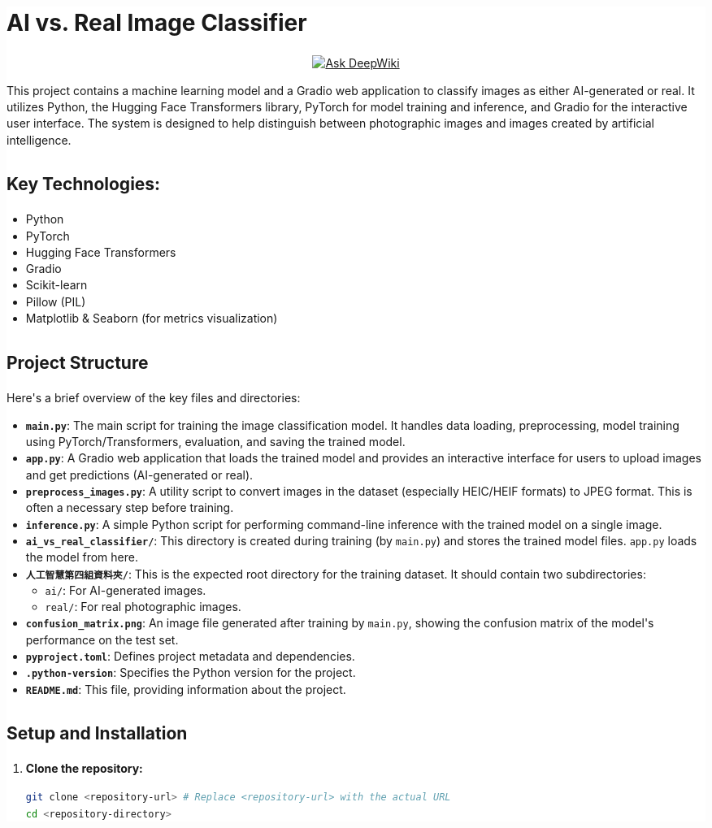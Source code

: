 # AI vs. Real Image Classifier
<div align="center">

[![Ask DeepWiki](https://deepwiki.com/badge.svg)](https://deepwiki.com/yongjer/moral)

</div>

This project contains a machine learning model and a Gradio web application to classify images as either AI-generated or real. It utilizes Python, the Hugging Face Transformers library, PyTorch for model training and inference, and Gradio for the interactive user interface.
The system is designed to help distinguish between photographic images and images created by artificial intelligence.

## Key Technologies:
*   Python
*   PyTorch
*   Hugging Face Transformers
*   Gradio
*   Scikit-learn
*   Pillow (PIL)
*   Matplotlib & Seaborn (for metrics visualization)

## Project Structure

Here's a brief overview of the key files and directories:

*   **`main.py`**: The main script for training the image classification model. It handles data loading, preprocessing, model training using PyTorch/Transformers, evaluation, and saving the trained model.
*   **`app.py`**: A Gradio web application that loads the trained model and provides an interactive interface for users to upload images and get predictions (AI-generated or real).
*   **`preprocess_images.py`**: A utility script to convert images in the dataset (especially HEIC/HEIF formats) to JPEG format. This is often a necessary step before training.
*   **`inference.py`**: A simple Python script for performing command-line inference with the trained model on a single image.
*   **`ai_vs_real_classifier/`**: This directory is created during training (by `main.py`) and stores the trained model files. `app.py` loads the model from here.
*   **`人工智慧第四組資料夾/`**: This is the expected root directory for the training dataset. It should contain two subdirectories:
    *   `ai/`: For AI-generated images.
    *   `real/`: For real photographic images.
*   **`confusion_matrix.png`**: An image file generated after training by `main.py`, showing the confusion matrix of the model's performance on the test set.
*   **`pyproject.toml`**: Defines project metadata and dependencies.
*   **`.python-version`**: Specifies the Python version for the project.
*   **`README.md`**: This file, providing information about the project.

## Setup and Installation

1.  **Clone the repository:**
    ```bash
    git clone <repository-url> # Replace <repository-url> with the actual URL
    cd <repository-directory>
    ```
